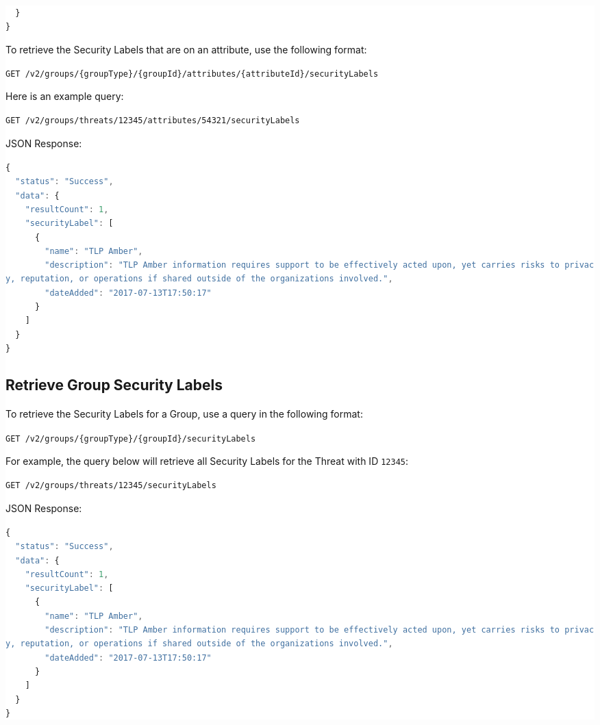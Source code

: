 ```javascript
  }
}
```

To retrieve the Security Labels that are on an attribute, use the following format:

```
GET /v2/groups/{groupType}/{groupId}/attributes/{attributeId}/securityLabels
```

Here is an example query:

```
GET /v2/groups/threats/12345/attributes/54321/securityLabels
```

JSON Response:

```javascript
{
  "status": "Success",
  "data": {
    "resultCount": 1,
    "securityLabel": [
      {
        "name": "TLP Amber",
        "description": "TLP Amber information requires support to be effectively acted upon, yet carries risks to privacy, reputation, or operations if shared outside of the organizations involved.",
        "dateAdded": "2017-07-13T17:50:17"
      }
    ]
  }
}
```

## Retrieve Group Security Labels

To retrieve the Security Labels for a Group, use a query in the following format:

```
GET /v2/groups/{groupType}/{groupId}/securityLabels
```

For example, the query below will retrieve all Security Labels for the Threat with ID `12345`:

```
GET /v2/groups/threats/12345/securityLabels
```

JSON Response:

```javascript
{
  "status": "Success",
  "data": {
    "resultCount": 1,
    "securityLabel": [
      {
        "name": "TLP Amber",
        "description": "TLP Amber information requires support to be effectively acted upon, yet carries risks to privacy, reputation, or operations if shared outside of the organizations involved.",
        "dateAdded": "2017-07-13T17:50:17"
      }
    ]
  }
}
```

